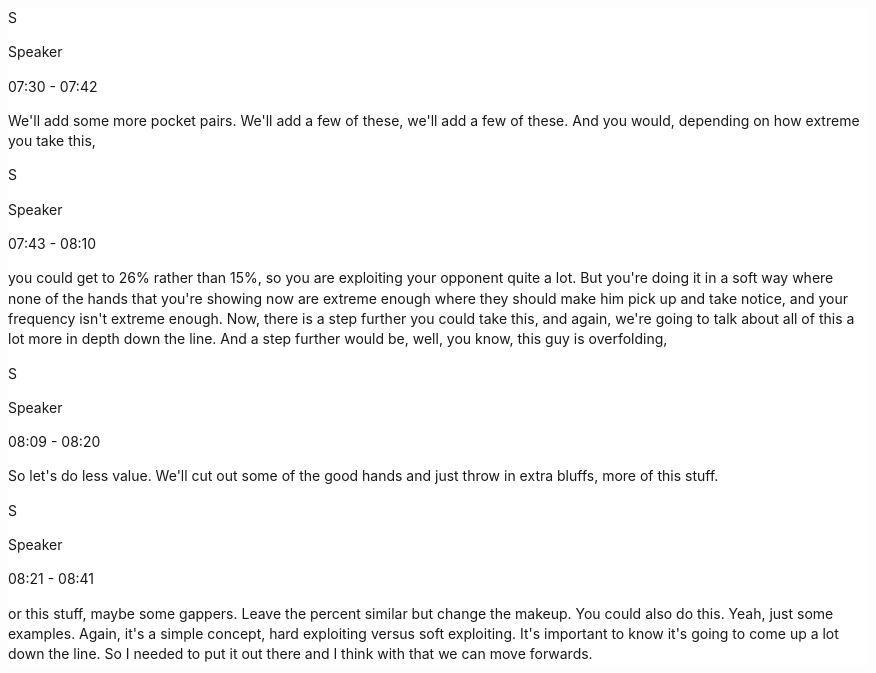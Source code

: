 S

Speaker

07:30 - 07:42

We'll add some more pocket pairs. We'll add a few of these, we'll add a few of these. And you would, depending on how extreme you take this,

S

Speaker

07:43 - 08:10

you could get to 26% rather than 15%, so you are exploiting your opponent quite a lot. But you're doing it in a soft way where none of the hands that you're showing now are extreme enough where they should make him pick up and take notice, and your frequency isn't extreme enough. Now, there is a step further you could take this, and again, we're going to talk about all of this a lot more in depth down the line. And a step further would be, well, you know, this guy is overfolding,

S

Speaker

08:09 - 08:20

So let's do less value. We'll cut out some of the good hands and just throw in extra bluffs, more of this stuff.

S

Speaker

08:21 - 08:41

or this stuff, maybe some gappers. Leave the percent similar but change the makeup. You could also do this. Yeah, just some examples. Again, it's a simple concept, hard exploiting versus soft exploiting. It's important to know it's going to come up a lot down the line. So I needed to put it out there and I think with that we can move forwards.